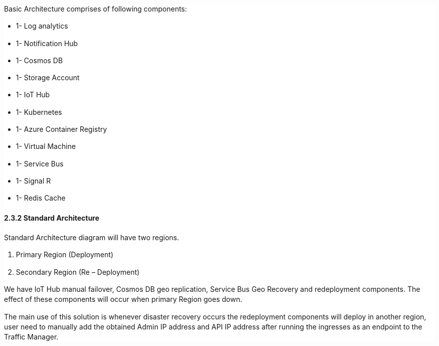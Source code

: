 Basic Architecture comprises of following components:

*	1- Log analytics

*	1- Notification Hub

*	1- Cosmos DB

*	1- Storage Account

*	1- IoT Hub

*	1- Kubernetes

*	1- Azure Container Registry

*	1- Virtual Machine

*	1- Service Bus

*	1- Signal R

*	1- Redis Cache

#### 2.3.2 Standard Architecture

Standard Architecture diagram will have two regions.

1.	Primary Region (Deployment)

2.	Secondary Region (Re – Deployment)

We have IoT Hub manual failover, Cosmos DB geo replication, Service Bus Geo Recovery and redeployment components. The effect of these components will occur when primary Region goes down.

The main use of this solution is whenever disaster recovery occurs the redeployment components will deploy in another region, user need to manually add the obtained Admin IP address and API IP address after running the ingresses as an endpoint to the Traffic Manager.
 